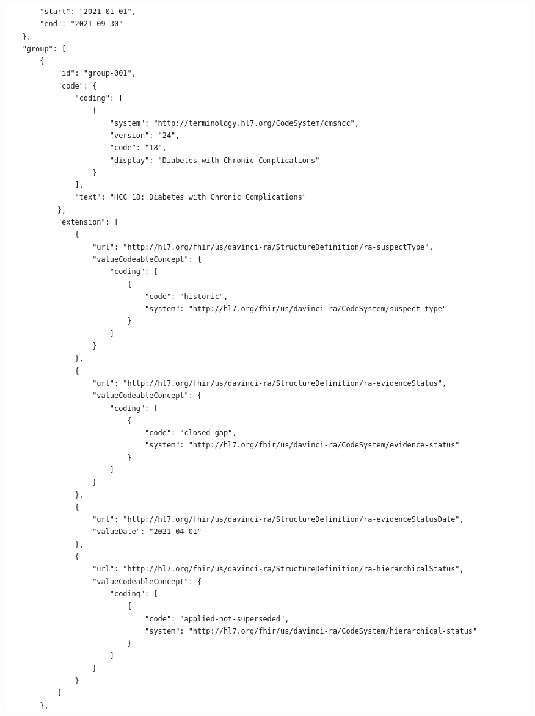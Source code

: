 ~~~
        "start": "2021-01-01",
        "end": "2021-09-30"
    },
    "group": [
        {
            "id": "group-001",
            "code": {
                "coding": [
                    {
                        "system": "http://terminology.hl7.org/CodeSystem/cmshcc",
                        "version": "24",
                        "code": "18",
                        "display": "Diabetes with Chronic Complications"
                    }
                ],
                "text": "HCC 18: Diabetes with Chronic Complications"
            },
            "extension": [
                {
                    "url": "http://hl7.org/fhir/us/davinci-ra/StructureDefinition/ra-suspectType",
                    "valueCodeableConcept": {
                        "coding": [
                            {
                                "code": "historic",
                                "system": "http://hl7.org/fhir/us/davinci-ra/CodeSystem/suspect-type"
                            }
                        ]
                    }
                },
                {
                    "url": "http://hl7.org/fhir/us/davinci-ra/StructureDefinition/ra-evidenceStatus",
                    "valueCodeableConcept": {
                        "coding": [
                            {
                                "code": "closed-gap",
                                "system": "http://hl7.org/fhir/us/davinci-ra/CodeSystem/evidence-status"
                            }
                        ]
                    }
                },
                {
                    "url": "http://hl7.org/fhir/us/davinci-ra/StructureDefinition/ra-evidenceStatusDate",
                    "valueDate": "2021-04-01"
                },
                {
                    "url": "http://hl7.org/fhir/us/davinci-ra/StructureDefinition/ra-hierarchicalStatus",
                    "valueCodeableConcept": {
                        "coding": [
                            {
                                "code": "applied-not-superseded",
                                "system": "http://hl7.org/fhir/us/davinci-ra/CodeSystem/hierarchical-status"
                            }
                        ]
                    }
                }
            ]
        },
~~~